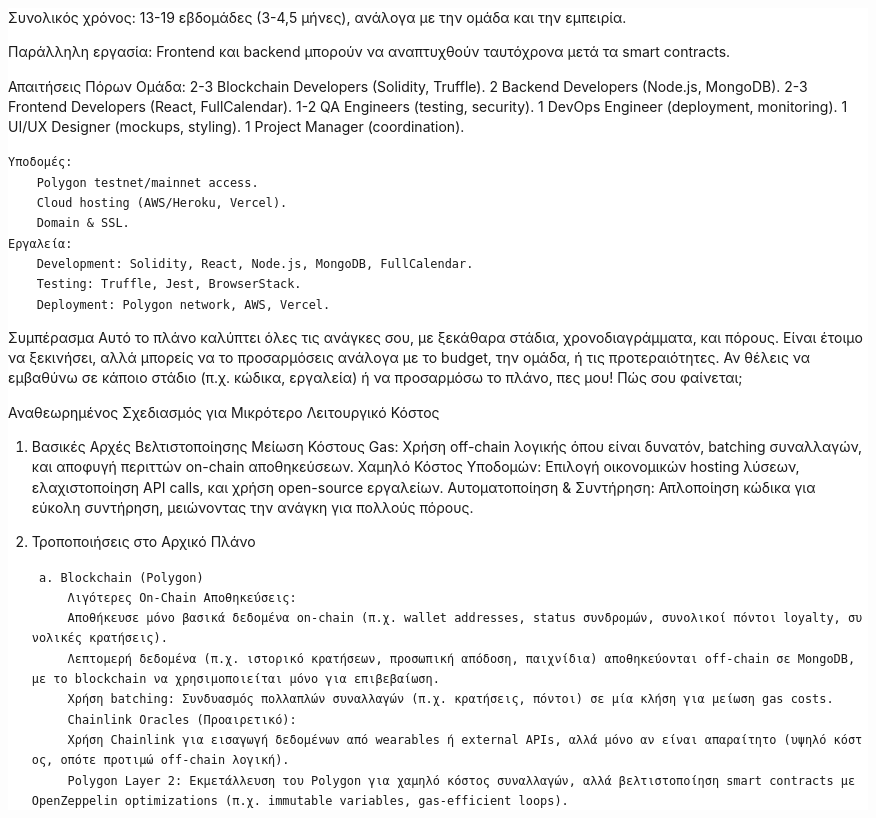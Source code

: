 Συνολικός χρόνος: 13-19 εβδομάδες (3-4,5 μήνες), ανάλογα με την ομάδα και την εμπειρία.

Παράλληλη εργασία: Frontend και backend μπορούν να αναπτυχθούν ταυτόχρονα μετά τα smart contracts.

Απαιτήσεις Πόρων
    Ομάδα:
        2-3 Blockchain Developers (Solidity, Truffle).
        2 Backend Developers (Node.js, MongoDB).
        2-3 Frontend Developers (React, FullCalendar).
        1-2 QA Engineers (testing, security).
        1 DevOps Engineer (deployment, monitoring).
        1 UI/UX Designer (mockups, styling).
        1 Project Manager (coordination).

    Υποδομές:
        Polygon testnet/mainnet access.
        Cloud hosting (AWS/Heroku, Vercel).
        Domain & SSL.
    Εργαλεία:
        Development: Solidity, React, Node.js, MongoDB, FullCalendar.
        Testing: Truffle, Jest, BrowserStack.
        Deployment: Polygon network, AWS, Vercel.

Συμπέρασμα
Αυτό το πλάνο καλύπτει όλες τις ανάγκες σου, με ξεκάθαρα στάδια, χρονοδιαγράμματα, και πόρους. Είναι έτοιμο να ξεκινήσει, αλλά μπορείς να το προσαρμόσεις ανάλογα με το budget, την ομάδα, ή τις προτεραιότητες. Αν θέλεις να εμβαθύνω σε κάποιο στάδιο (π.χ. κώδικα, εργαλεία) ή να προσαρμόσω το πλάνο, πες μου! Πώς σου φαίνεται;



Αναθεωρημένος Σχεδιασμός για Μικρότερο Λειτουργικό Κόστος

1. Βασικές Αρχές Βελτιστοποίησης
    Μείωση Κόστους Gas: Χρήση off-chain λογικής όπου είναι δυνατόν, batching συναλλαγών, και αποφυγή περιττών on-chain αποθηκεύσεων.
    Χαμηλό Κόστος Υποδομών: Επιλογή οικονομικών hosting λύσεων, ελαχιστοποίηση API calls, και χρήση open-source εργαλείων.
    Αυτοματοποίηση & Συντήρηση: Απλοποίηση κώδικα για εύκολη συντήρηση, μειώνοντας την ανάγκη για πολλούς πόρους.
    
2. Τροποποιήσεις στο Αρχικό Πλάνο

        a. Blockchain (Polygon)
            Λιγότερες On-Chain Αποθηκεύσεις:
            Αποθήκευσε μόνο βασικά δεδομένα on-chain (π.χ. wallet addresses, status συνδρομών, συνολικοί πόντοι loyalty, συνολικές κρατήσεις).
            Λεπτομερή δεδομένα (π.χ. ιστορικό κρατήσεων, προσωπική απόδοση, παιχνίδια) αποθηκεύονται off-chain σε MongoDB, με το blockchain να χρησιμοποιείται μόνο για επιβεβαίωση.
            Χρήση batching: Συνδυασμός πολλαπλών συναλλαγών (π.χ. κρατήσεις, πόντοι) σε μία κλήση για μείωση gas costs.
            Chainlink Oracles (Προαιρετικό):
            Χρήση Chainlink για εισαγωγή δεδομένων από wearables ή external APIs, αλλά μόνο αν είναι απαραίτητο (υψηλό κόστος, οπότε προτιμώ off-chain λογική).
            Polygon Layer 2: Εκμετάλλευση του Polygon για χαμηλό κόστος συναλλαγών, αλλά βελτιστοποίηση smart contracts με OpenZeppelin optimizations (π.χ. immutable variables, gas-efficient loops).
            